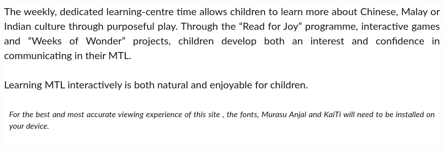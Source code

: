 <p  style="font-size: 20px;font-family:Lato,sans-serif;text-align:justify;">The weekly, dedicated learning-centre time allows children to learn more about Chinese, Malay or Indian culture through purposeful play. Through the “Read for Joy” programme, interactive games and “Weeks of Wonder” projects, children develop both an interest and confidence in communicating in their MTL.<br/><br>
Learning MTL interactively is both natural and enjoyable for children.</p>
<p style="font-size: 16px;font-family: Lato,sans-serif;font-style: italic;padding-top:12px;margin:10px;text-align:justify;">For the best and most accurate viewing experience of this site , the fonts, Murasu Anjal and KaiTi will need to be installed on your device.</p>
<div class="btntop"><a href="#top" style="text-decoration:none;"><span style="color:white"><b>Top</b></span></a></div>